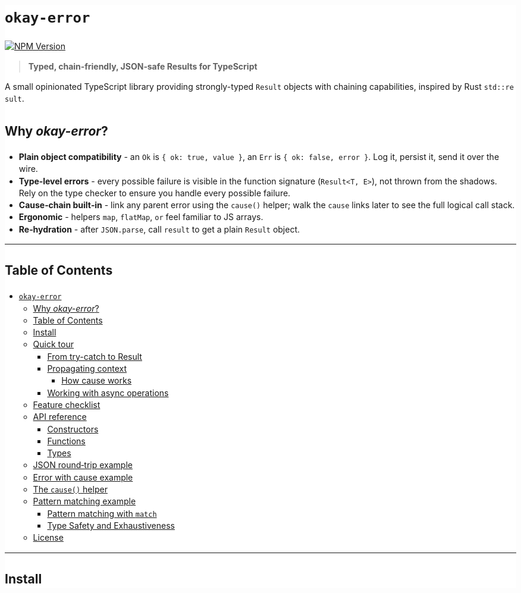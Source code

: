 # `okay-error`

[![NPM Version](https://img.shields.io/npm/v/okay-error?style=flat-square)](https://www.npmjs.com/package/okay-error)

> **Typed, chain‑friendly, JSON‑safe Results for TypeScript**  

A small opinionated TypeScript library providing strongly-typed `Result` objects with chaining capabilities, inspired by Rust `std::result`.

## Why *okay-error*?

* **Plain object compatibility** - an `Ok` is `{ ok: true, value }`, an `Err` is `{ ok: false, error }`. Log it, persist it, send it over the wire.
* **Type‑level errors** - every possible failure is visible in the function signature (`Result<T, E>`), not thrown from the shadows. Rely on the type checker to ensure you handle every possible failure.
* **Cause‑chain built‑in** - link any parent error using the `cause()` helper; walk the `cause` links later to see the full logical call stack.
* **Ergonomic** - helpers `map`, `flatMap`, `or` feel familiar to JS arrays.
* **Re‑hydration** - after `JSON.parse`, call `result` to get a plain `Result` object.

---

## Table of Contents

- [`okay-error`](#okay-error)
  - [Why *okay-error*?](#why-okay-error)
  - [Table of Contents](#table-of-contents)
  - [Install](#install)
  - [Quick tour](#quick-tour)
    - [From try-catch to Result](#from-try-catch-to-result)
    - [Propagating context](#propagating-context)
      - [How cause works](#how-cause-works)
    - [Working with async operations](#working-with-async-operations)
  - [Feature checklist](#feature-checklist)
  - [API reference](#api-reference)
    - [Constructors](#constructors)
    - [Functions](#functions)
    - [Types](#types)
  - [JSON round‑trip example](#json-roundtrip-example)
  - [Error with cause example](#error-with-cause-example)
  - [The `cause()` helper](#the-cause-helper)
  - [Pattern matching example](#pattern-matching-example)
    - [Pattern matching with `match`](#pattern-matching-with-match)
    - [Type Safety and Exhaustiveness](#type-safety-and-exhaustiveness)
  - [License](#license)

---

## Install
